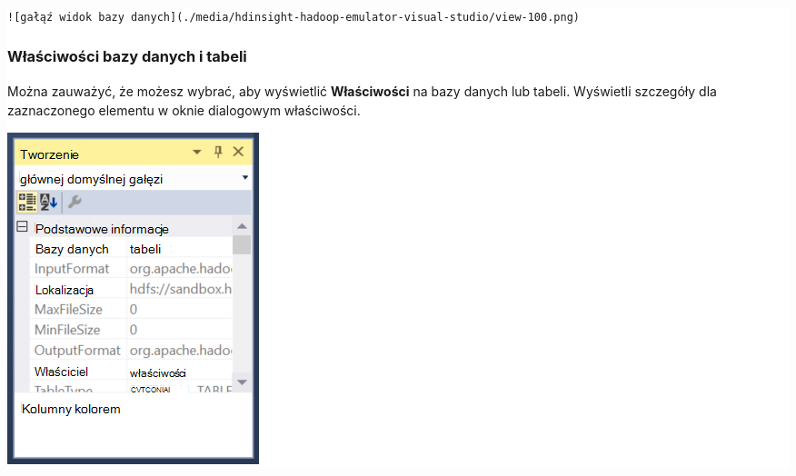     ![gałąź widok bazy danych](./media/hdinsight-hadoop-emulator-visual-studio/view-100.png)

### <a name="database-and-table-properties"></a>Właściwości bazy danych i tabeli

Można zauważyć, że możesz wybrać, aby wyświetlić __Właściwości__ na bazy danych lub tabeli. Wyświetli szczegóły dla zaznaczonego elementu w oknie dialogowym właściwości.

![Właściwości](./media/hdinsight-hadoop-emulator-visual-studio/properties.png)
